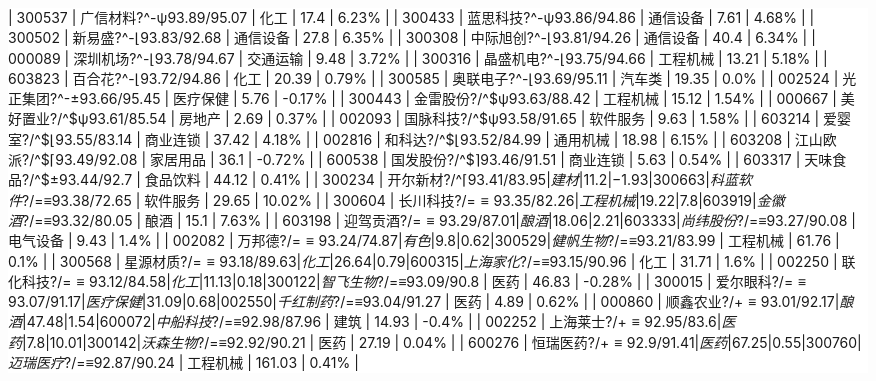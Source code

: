 | 300537 | 广信材料?^-ψ93.89/95.07  |    化工    |    17.4   |      6.23%      |
| 300433 | 蓝思科技?^-ψ93.86/94.86  |  通信设备  |    7.61   |      4.68%      |
| 300502 |  新易盛?^-⌊93.83/92.68   |  通信设备  |    27.8   |      6.35%      |
| 300308 | 中际旭创?^-⌊93.81/94.26  |  通信设备  |    40.4   |      6.34%      |
| 000089 | 深圳机场?^-⌊93.78/94.67  |  交通运输  |    9.48   |      3.72%      |
| 300316 | 晶盛机电?^-⌊93.75/94.66  |  工程机械  |   13.21   |      5.18%      |
| 603823 |  百合花?^-⌊93.72/94.86   |    化工    |   20.39   |      0.79%      |
| 300585 | 奥联电子?^-⌊93.69/95.11  |   汽车类   |   19.35   |       0.0%      |
| 002524 | 光正集团?^-±93.66/95.45  |  医疗保健  |    5.76   |      -0.17%     |
| 300443 | 金雷股份?/^$ψ93.63/88.42 |  工程机械  |   15.12   |      1.54%      |
| 000667 | 美好置业?/^$ψ93.61/85.54 |   房地产   |    2.69   |      0.37%      |
| 002093 | 国脉科技?/^$ψ93.58/91.65 |  软件服务  |    9.63   |      1.58%      |
| 603214 |  爱婴室?/^$⌊93.55/83.14  |  商业连锁  |   37.42   |      4.18%      |
| 002816 |  和科达?/^$⌊93.52/84.99  |  通用机械  |   18.98   |      6.15%      |
| 603208 | 江山欧派?/^$⌈93.49/92.08 |  家居用品  |    36.1   |      -0.72%     |
| 600538 | 国发股份?/^$⌉93.46/91.51 |  商业连锁  |    5.63   |      0.54%      |
| 603317 | 天味食品?/^$±93.44/92.7  |  食品饮料  |   44.12   |      0.41%      |
| 300234 | 开尔新材?/^$⌈93.41/83.95 |    建材    |    11.2   |      -1.93%     |
| 300663 | 科蓝软件?/=$≡93.38/72.65 |  软件服务  |   29.65   |      10.02%     |
| 300604 | 长川科技?/=$≡93.35/82.26 |  工程机械  |   19.22   |       7.8%      |
| 603919 |  金徽酒?/=$≡93.32/80.05  |    酿酒    |    15.1   |      7.63%      |
| 603198 | 迎驾贡酒?/=$≡93.29/87.01 |    酿酒    |   18.06   |      2.21%      |
| 603333 | 尚纬股份?/=$≡93.27/90.08 |  电气设备  |    9.43   |       1.4%      |
| 002082 |  万邦德?/=$≡93.24/74.87  |    有色    |    9.8    |      0.62%      |
| 300529 | 健帆生物?/=$≡93.21/83.99 |  工程机械  |   61.76   |       0.1%      |
| 300568 | 星源材质?/=$≡93.18/89.63 |    化工    |   26.64   |      0.79%      |
| 600315 | 上海家化?/=$≡93.15/90.96 |    化工    |   31.71   |       1.6%      |
| 002250 | 联化科技?/=$≡93.12/84.58 |    化工    |   11.13   |      0.18%      |
| 300122 | 智飞生物?/=$≡93.09/90.8  |    医药    |   46.83   |      -0.28%     |
| 300015 | 爱尔眼科?/=$≡93.07/91.17 |  医疗保健  |   31.09   |      0.68%      |
| 002550 | 千红制药?/=$≡93.04/91.27 |    医药    |    4.89   |      0.62%      |
| 000860 | 顺鑫农业?/+$≡93.01/92.17 |    酿酒    |   47.48   |      1.54%      |
| 600072 | 中船科技?/=$≡92.98/87.96 |    建筑    |   14.93   |      -0.4%      |
| 002252 | 上海莱士?/+$≡92.95/83.6  |    医药    |    7.8    |      10.01%     |
| 300142 | 沃森生物?/=$≡92.92/90.21 |    医药    |   27.19   |      0.04%      |
| 600276 | 恒瑞医药?/+$≡92.9/91.41  |    医药    |   67.25   |      0.55%      |
| 300760 | 迈瑞医疗?/=$≡92.87/90.24 |  工程机械  |   161.03  |      0.41%      |